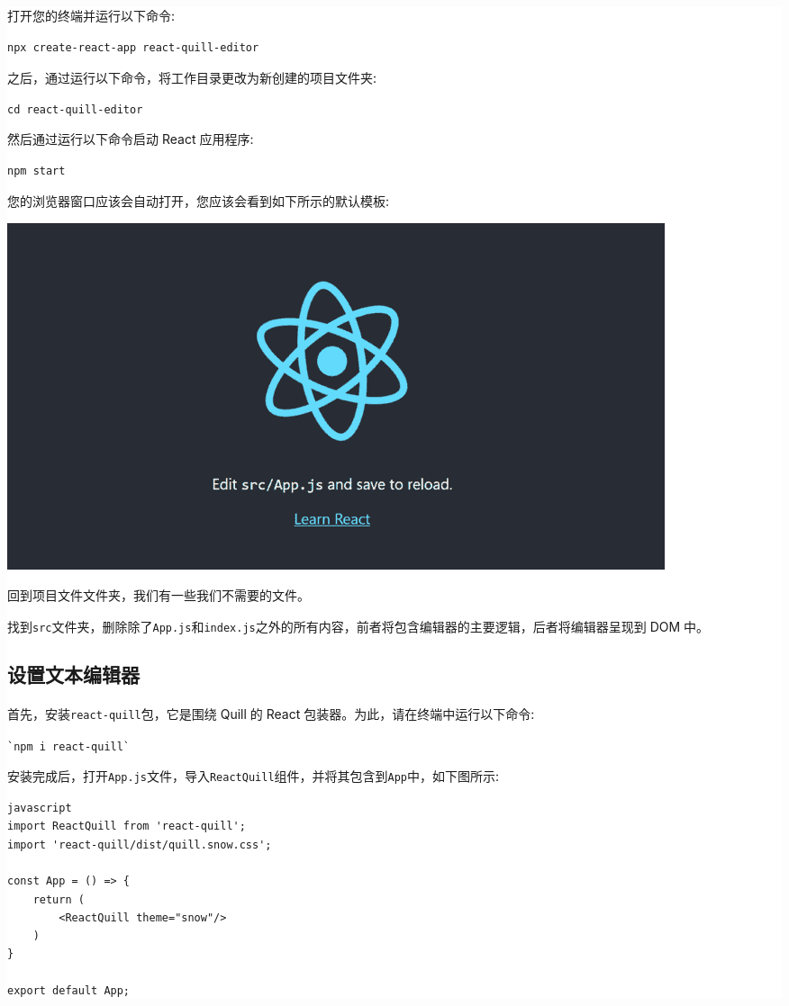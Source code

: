 打开您的终端并运行以下命令:

```
npx create-react-app react-quill-editor
```

之后，通过运行以下命令，将工作目录更改为新创建的项目文件夹:

```
cd react-quill-editor
```

然后通过运行以下命令启动 React 应用程序:

```
npm start
```

您的浏览器窗口应该会自动打开，您应该会看到如下所示的默认模板:

![Default React Template](img/e3f6b340fdb3fb2ecae0ca5326c6182f.png)

回到项目文件文件夹，我们有一些我们不需要的文件。

找到`src`文件夹，删除除了`App.js`和`index.js`之外的所有内容，前者将包含编辑器的主要逻辑，后者将编辑器呈现到 DOM 中。

## 设置文本编辑器

首先，安装`react-quill`包，它是围绕 Quill 的 React 包装器。为此，请在终端中运行以下命令:

```
`npm i react-quill`
```

安装完成后，打开`App.js`文件，导入`ReactQuill`组件，并将其包含到`App`中，如下图所示:

```
javascript
import ReactQuill from 'react-quill';
import 'react-quill/dist/quill.snow.css';

const App = () => {
    return (
        <ReactQuill theme="snow"/>
    )
}

export default App;

```
